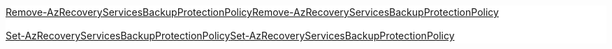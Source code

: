 [<span data-ttu-id="6573c-167">Remove-AzRecoveryServicesBackupProtectionPolicy</span><span class="sxs-lookup"><span data-stu-id="6573c-167">Remove-AzRecoveryServicesBackupProtectionPolicy</span></span>](./Remove-AzRecoveryServicesBackupProtectionPolicy.md)

[<span data-ttu-id="6573c-168">Set-AzRecoveryServicesBackupProtectionPolicy</span><span class="sxs-lookup"><span data-stu-id="6573c-168">Set-AzRecoveryServicesBackupProtectionPolicy</span></span>](./Set-AzRecoveryServicesBackupProtectionPolicy.md)


